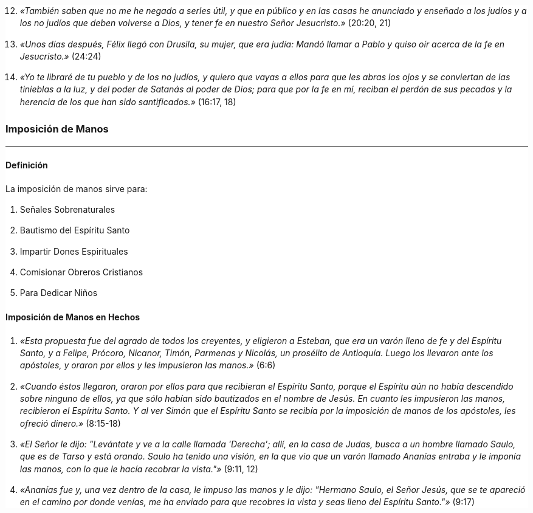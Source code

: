 12. *«También saben que no me he negado a serles útil, y que en público
    y en las casas he anunciado y enseñado a los judíos y a los no
    judíos que deben volverse a Dios, y tener fe en nuestro Señor
    Jesucristo.»* (20:20, 21)

13. *«Unos días después, Félix llegó con Drusila, su mujer, que era
    judía: Mandó llamar a Pablo y quiso oír acerca de la fe en
    Jesucristo.»* (24:24)

14. *«Yo te libraré de tu pueblo y de los no judíos, y quiero que vayas
    a ellos para que les abras los ojos y se conviertan de las tinieblas
    a la luz, y del poder de Satanás al poder de Dios; para que por la
    fe en mí, reciban el perdón de sus pecados y la herencia de los que
    han sido santificados.»* (16:17, 18)

### Imposición de Manos

----------------

#### Definición

La imposición de manos sirve para:

1. Señales Sobrenaturales

2. Bautismo del Espíritu Santo

3. Impartir Dones Espirituales

4. Comisionar Obreros Cristianos

5. Para Dedicar Niños

#### Imposición de Manos en Hechos

1. *«Esta propuesta fue del agrado de todos los creyentes, y eligieron
    a Esteban, que era un varón lleno de fe y del Espíritu Santo, y a
    Felipe, Prócoro, Nicanor, Timón, Parmenas y Nicolás, un prosélito de
    Antioquía. Luego los llevaron ante los apóstoles, y oraron por ellos
    y les impusieron las manos.»* (6:6)

2. *«Cuando éstos llegaron, oraron por ellos para que recibieran el
    Espíritu Santo, porque el Espíritu aún no había descendido sobre
    ninguno de ellos, ya que sólo habían sido bautizados en el nombre de
    Jesús. En cuanto les impusieron las manos, recibieron el Espíritu
    Santo. Y al ver Simón que el Espíritu Santo se recibía por la
    imposición de manos de los apóstoles, les ofreció dinero.»*
    (8:15-18)

3. *«El Señor le dijo: "Levántate y ve a la calle llamada 'Derecha';
    allí, en la casa de Judas, busca a un hombre llamado Saulo, que es
    de Tarso y está orando. Saulo ha tenido una visión, en la que vio
    que un varón llamado Ananías entraba y le imponía las manos, con lo
    que le hacía recobrar la vista."»* (9:11, 12)

4. *«Ananías fue y, una vez dentro de la casa, le impuso las manos y le
    dijo: "Hermano Saulo, el Señor Jesús, que se te apareció en el
    camino por donde venías, me ha enviado para que recobres la vista y
    seas lleno del Espíritu Santo."»* (9:17)
